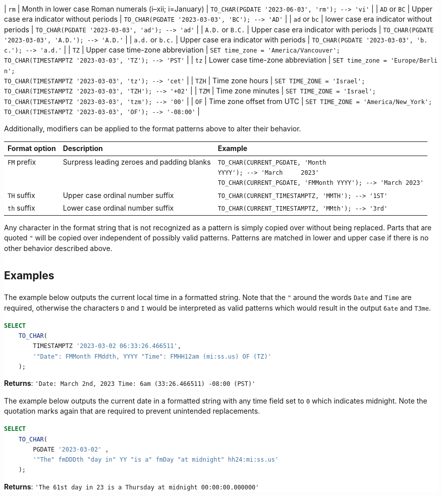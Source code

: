 | `rm`              | Month in lower case Roman numerals (i–xii; i=January)                                             | `TO_CHAR(PGDATE '2023-06-03', 'rm'); --> 'vi'`                                                                    |
| `AD` or `BC`      | Upper case era indicator without periods                                                          | `TO_CHAR(PGDATE '2023-03-03', 'BC'); --> 'AD'`                                                                    |
| `ad` or `bc`      | lower case era indicator without periods                                                          | `TO_CHAR(PGDATE '2023-03-03', 'ad'); --> 'ad'`                                                                    |
| `A.D.` or `B.C.`  | Upper case era indicator with periods                                                             | `TO_CHAR(PGDATE '2023-03-03', 'A.D.'); --> 'A.D.'`                                                                |
| `a.d.` or `b.c.`  | Upper case era indicator with periods                                                             | `TO_CHAR(PGDATE '2023-03-03', 'b.c.'); --> 'a.d.'`                                                                |
| `TZ`              | Upper case time-zone abbreviation                                                                 | `SET time_zone = 'America/Vancouver';`<br>`TO_CHAR(TIMESTAMPTZ '2023-03-03', 'TZ'); --> 'PST'`   |
| `tz`              | Lower case time-zone abbreviation                                                                 | `SET time_zone = 'Europe/Berlin';`<br>`TO_CHAR(TIMESTAMPTZ '2023-03-03', 'tz'); --> 'cet'`       |
| `TZH`             | Time zone hours                                                                                   | `SET TIME_ZONE = 'Israel';`<br>`TO_CHAR(TIMESTAMPTZ '2023-03-03', 'TZH'); --> '+02'`             |
| `TZM`             | Time zone minutes                                                                                 | `SET TIME_ZONE = 'Israel';`<br>`TO_CHAR(TIMESTAMPTZ '2023-03-03', 'tzm'); --> '00'`              |
| `OF`              | Time zone offset from UTC                                                                         | `SET TIME_ZONE = 'America/New_York';`<br>`TO_CHAR(TIMESTAMPTZ '2023-03-03', 'OF'); --> '-08:00'` |

Additionally, modifiers can be applied to the format patterns above to alter their behavior.

| Format option | Description                                | Example                                                                                                                                                            |
| :------------ | :----------------------------------------- | :----------------------------------------------------------------------------------------------------------------------------------------------------------------- |
| `FM` prefix   | Surpress leading zeroes and padding blanks | <code>TO_CHAR(CURRENT_PGDATE, 'Month YYYY'); --> 'March&nbsp;&nbsp;&nbsp;&nbsp;&nbsp;2023'</code> <br> `TO_CHAR(CURRENT_PGDATE, 'FMMonth YYYY'); --> 'March 2023'` |
| `TH` suffix   | Upper case ordinal number suffix           | `TO_CHAR(CURRENT_TIMESTAMPTZ, 'MMTH'); --> '1ST'`                                                                                                                  |
| `th` suffix   | Lower case ordinal number suffix           | `TO_CHAR(CURRENT_TIMESTAMPTZ, 'MMth'); --> '3rd'`                                                                                                                  |

Any character in the format string that is not recognized as a pattern is simply copied over without being replaced. Parts that are quoted `"` will be copied over independent of possibly valid patterns.
Patterns are matched in lower and upper case if there is no other behavior described above.

## Examples

The example below outputs the current local time in a formatted string. Note that the `"` around the words `Date` and `Time` are required, otherwise the characters `D` and `I` would be interpreted as valid patterns which would result in the output `6ate` and `T3me`.

```sql
SELECT
    TO_CHAR(
        TIMESTAMPTZ '2023-03-02 06:33:26.466511',
        '"Date": FMMonth FMddth, YYYY "Time": FMHH12am (mi:ss.us) OF (TZ)'
    );
```

**Returns**: `'Date: March 2nd, 2023 Time: 6am (33:26.466511) -08:00 (PST)'`

The example below outputs the current date in a formatted string with any time field set to `0` which indicates midnight. Note the quotation marks again that are required to prevent unintended replacements.

```sql
SELECT
    TO_CHAR(
        PGDATE '2023-03-02' ,
        '"The" fmDDDth "day in" YY "is a" fmDay "at midnight" hh24:mi:ss.us'
    );
```

**Returns**: `'The 61st day in 23 is a Thursday at midnight 00:00:00.000000'`
